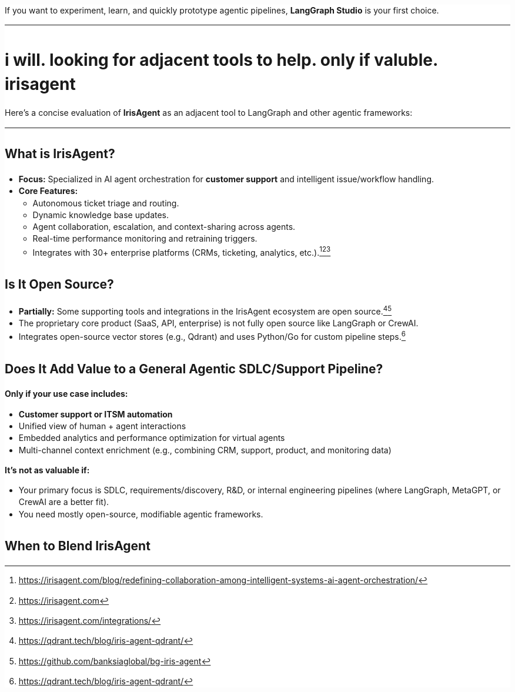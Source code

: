 If you want to experiment, learn, and quickly prototype agentic pipelines, **LangGraph Studio** is your first choice.

---

# i will. looking for adjacent tools to help. only if valuble. irisagent

Here’s a concise evaluation of **IrisAgent** as an adjacent tool to LangGraph and other agentic frameworks:

***

## **What is IrisAgent?**

- **Focus:** Specialized in AI agent orchestration for **customer support** and intelligent issue/workflow handling.
- **Core Features:**
    - Autonomous ticket triage and routing.
    - Dynamic knowledge base updates.
    - Agent collaboration, escalation, and context-sharing across agents.
    - Real-time performance monitoring and retraining triggers.
    - Integrates with 30+ enterprise platforms (CRMs, ticketing, analytics, etc.).[^20_1][^20_2][^20_3]


## **Is It Open Source?**

- **Partially:** Some supporting tools and integrations in the IrisAgent ecosystem are open source.[^20_4][^20_5]
- The proprietary core product (SaaS, API, enterprise) is not fully open source like LangGraph or CrewAI.
- Integrates open-source vector stores (e.g., Qdrant) and uses Python/Go for custom pipeline steps.[^20_4]


## **Does It Add Value to a General Agentic SDLC/Support Pipeline?**

**Only if your use case includes:**

- **Customer support or ITSM automation**
- Unified view of human + agent interactions
- Embedded analytics and performance optimization for virtual agents
- Multi-channel context enrichment (e.g., combining CRM, support, product, and monitoring data)

**It’s not as valuable if:**

- Your primary focus is SDLC, requirements/discovery, R\&D, or internal engineering pipelines (where LangGraph, MetaGPT, or CrewAI are a better fit).
- You need mostly open-source, modifiable agentic frameworks.


## **When to Blend IrisAgent**


[^1_1]: responses_api_expert_debate.py
[^1_2]: project_planner.md
[^1_3]: https://aws.amazon.com/blogs/devops/ai-driven-development-life-cycle/
[^1_4]: https://www.griddynamics.com/blog/ai-sdlc
[^1_5]: https://teamhood.com/project-management/software-development-project-management/
[^1_6]: https://codeinstitute.net/global/blog/software-development-project-manager/
[^1_7]: https://www.atlassian.com/work-management/project-management/project-life-cycle
[^1_8]: https://www.metridev.com/metrics/sdlc-best-practices-delivering-successful-projects/
[^1_9]: https://project-management.com/project-manager-roles-responsibilities-software-projects/
[^1_10]: https://www.mckinsey.com/industries/technology-media-and-telecommunications/our-insights/how-an-ai-enabled-software-product-development-life-cycle-will-fuel-innovation
[^1_11]: debate_orchestrator.md
[^1_12]: system_architect.md
[^1_13]: intake_structuring_agent.md
[^1_14]: requirements_engineer.md
[^1_15]: https://www.devteam.space/blog/ai-software-development-life-cycle-explained/
[^1_16]: https://synapt.ai/resources-blogs/top-10-ai-sdlc-tools-of-2025/
[^1_17]: https://binariks.com/blog/sdlc-model-for-ai-ml-projects/
[^1_18]: https://www.kagen.ai/ai-sdlc
[^1_19]: https://www.altexsoft.com/blog/ai-driven-software-development/
[^1_20]: https://www.atlassian.com/agile/software-development/sdlc
[^1_21]: https://www.epam.com/insights/ai/blogs/the-future-of-sdlc-is-ai-native-development
[^1_22]: https://www.ideas2it.com/blogs/ai-in-software-development-sdlc
[^1_23]: https://www.youtube.com/watch?v=wDzCN0d8SeA
[^1_24]: https://aws.amazon.com/what-is/sdlc/
[^1_25]: https://www.fingent.com/uk/blog/supercharging-software-development-life-cycle-sdlc-with-ai-tools/
[^1_26]: https://www.practicallogix.com/the-future-of-sdlc-how-ai-is-transforming-software-development-processes/
[^1_27]: https://circleci.com/blog/sdlc-phases-and-best-practices/
[^1_28]: https://www.sei.cmu.edu/events/ai-augmented-sdlc/
[^1_29]: https://ieeechicago.org/the-impact-of-ai-and-automation-on-software-development-a-deep-dive/
[^1_30]: https://www.reddit.com/r/projectmanagement/comments/1aw6e84/best_practices_for_it_projects_management/
[^1_31]: https://prepinsta.com/software-engineering/top-down-approach/
[^1_32]: https://project-management.com/work-breakdown-structure-wbs-top-down-or-bottom-up/
[^1_33]: https://www.geeksforgeeks.org/system-design/difference-between-bottom-up-model-and-top-down-model/
[^1_34]: https://teamhub.com/blog/the-ultimate-guide-to-software-development-life-cycle-project-management/
[^1_35]: https://www.ituonline.com/tech-definitions/what-is-top-down-programming/
[^1_36]: https://www.roberthalf.com/us/en/insights/career-development/6-basic-sdlc-methodologies-which-one-is-best
[^1_37]: https://www.runn.io/blog/top-down-estimating
[^1_38]: https://maven.com/articles/sldc-methods
[^1_39]: https://www.reddit.com/r/SoftwareEngineering/comments/1jsk6ru/what_sdlc_paradigm_did_you_use_in_your_project/
[^1_40]: https://teamhub.com/blog/the-ultimate-software-development-project-manager-job-description/
[^1_41]: sysml_advisor.md
[^1_42]: sysml_graph_architect.md
[^2_1]: project_planner.md
[^2_2]: debate_orchestrator.md
[^3_1]: https://www.atlassian.com/agile/scrum/scrum-master-project-manager
[^3_2]: https://www.coursera.org/articles/scrum-master-vs-project-manager
[^3_3]: https://www.easyagile.com/blog/agile-ceremonies
[^3_4]: debate_orchestrator.md
[^3_5]: https://www.mural.co/blog/five-agile-scrum-board-best-practices
[^3_6]: https://irisagent.com/blog/redefining-collaboration-among-intelligent-systems-ai-agent-orchestration/
[^3_7]: https://arxiv.org/html/2506.01438v1
[^3_8]: https://www.talkdesk.com/blog/multi-agent-orchestration/
[^3_9]: https://resources.scrumalliance.org/article/difference-project-managers-scrum-masters
[^3_10]: https://www.reddit.com/r/projectmanagement/comments/wbfbr6/scrum_master_or_project_management/
[^3_11]: https://www.simplilearn.com/scrum-master-vs-project-manager-article
[^3_12]: https://www.bairesdev.com/blog/scrum-master-vs-project-manager/
[^3_13]: https://www.linkedin.com/pulse/scrum-master-vs-project-manager-comparing-roles-jay-rahman
[^3_14]: https://www.projectmanager.com/blog/guide-to-scrum-ceremonies
[^3_15]: https://agilemania.com/scrum-master-vs-project-manager
[^3_16]: https://miro.com/agile/what-is-a-scrum-workflow/
[^3_17]: https://www.arionresearch.com/blog/ai-agent-collaboration-models-how-different-specialized-agents-can-work-together
[^3_18]: https://www.workamajig.com/blog/scrum-methodology-guide/scrum-ceremonies
[^3_19]: https://www.ibm.com/think/topics/ai-agent-orchestration
[^3_20]: https://www.atlassian.com/agile/scrum/ceremonies
[^3_21]: https://www.huronconsultinggroup.com/insights/agentic-ai-agent-orchestration
[^4_1]: https://blog.langchain.com/langgraph-multi-agent-workflows/
[^4_2]: https://www.langchain.com/langgraph
[^4_3]: https://github.com/langchain-ai/langgraph
[^4_4]: https://github.com/aws-samples/agentic-orchestration
[^4_5]: https://pub.towardsai.net/revolutionizing-project-management-with-ai-agents-and-langgraph-ff90951930c1
[^4_6]: https://langchain-ai.github.io/langgraph/concepts/multi_agent/
[^4_7]: https://www.ema.co/additional-blogs/addition-blogs/building-ai-agents-langgraph
[^4_8]: https://langchain-ai.github.io/langgraphjs/tutorials/workflows/
[^4_9]: https://www.truefoundry.com/blog/crewai-vs-langgraph
[^4_10]: https://www.zams.com/blog/crewai-vs-langgraph
[^4_11]: https://github.com/langchain-ai/langgraph-example
[^4_12]: https://www.youtube.com/watch?v=hvAPnpSfSGo
[^4_13]: https://www.reddit.com/r/LangChain/comments/1byz3lr/insights_and_learnings_from_building_a_complex/
[^4_14]: https://aws.amazon.com/blogs/machine-learning/build-a-multi-agent-system-with-langgraph-and-mistral-on-aws/
[^4_15]: https://github.com/egor-baranov/mcp-agent-langchain
[^4_16]: https://blog.langchain.com/how-to-build-the-ultimate-ai-automation-with-multi-agent-collaboration/
[^4_17]: https://www.reddit.com/r/LLMDevs/comments/1jr7nap/i_did_a_bit_of_a_comparison_between_single_vs/
[^4_18]: https://www.langchain.com
[^4_19]: https://blog.langchain.com/building-langgraph/
[^4_20]: https://langchain-ai.github.io/langgraph/tutorials/workflows/
[^4_21]: https://www.scalablepath.com/machine-learning/langgraph
[^4_22]: https://github.com/langchain-ai/langchain
[^4_23]: https://www.uipath.com/blog/product-and-updates/langgraph-uipath-advancing-agentic-automation-together
[^4_24]: https://langchain-ai.github.io/langgraph/agents/overview/
[^4_25]: https://github.com/LinkedInLearning/introduction-to-ai-orchestration-with-langchain-and-llamaindex-3820082
[^4_26]: https://github.com/bracesproul/awesome-langgraphjs
[^4_27]: https://www.codecademy.com/article/building-ai-workflow-with-langgraph
[^4_28]: https://www.firecrawl.dev/blog/best-open-source-agent-frameworks-2025
[^4_29]: https://www.reddit.com/r/LangChain/comments/1kwxunp/any_interesting_project_in_langgraph/
[^4_30]: https://www.reddit.com/r/foundationagents/comments/1mw9bsc/how_multiagent_ai_is_changing_software/
[^4_31]: https://www.zenml.io/blog/langgraph-vs-crewai
[^4_32]: https://www.bitcot.com/best-ai-agent-frameworks-by-category/
[^4_33]: https://www.reddit.com/r/rust/comments/1lecxqy/graphflow_langgraphinspired_stateful_graph/
[^4_34]: https://www.reddit.com/r/LangChain/comments/1ly2rbj/unpopular_opinion_langgraph_and_crewai_are/
[^4_35]: https://www.shakudo.io/blog/top-9-ai-agent-frameworks
[^4_36]: https://www.reddit.com/r/LangChain/comments/1jpk1vn/langgraph_vs_crewai_vs_autogen_vs_pydanticai_vs/
[^4_37]: https://www.multimodal.dev/post/best-multi-agent-ai-frameworks
[^4_38]: https://developer.ibm.com/articles/awb-comparing-ai-agent-frameworks-crewai-langgraph-and-beeai/
[^5_1]: project_planner.md
[^5_2]: system_architect.md
[^5_3]: requirements_engineer.md
[^5_4]: debate_orchestrator.md
[^8_1]: requirements_engineer.md
[^12_1]: https://www.langchain.com/langgraph
[^12_2]: https://langchain-ai.github.io/langgraph/
[^12_3]: https://langchain-ai.github.io/langgraph/concepts/why-langgraph/
[^12_4]: https://microsoft.github.io/autogen/stable/user-guide/agentchat-user-guide/graph-flow.html
[^12_5]: https://github.com/jkmaina/autogen_blueprint
[^12_6]: https://github.com/microsoft/autogen
[^12_7]: https://docs.crewai.com/introduction
[^12_8]: https://www.reddit.com/r/crewai/comments/1h7zirc/ai_agent_creation_with_dynamic_node_pathways/
[^12_9]: https://docs.crewai.com/concepts/flows
[^12_10]: https://github.com/kyegomez/swarms
[^12_11]: https://www.requirementsmanagementtools.com/opensource.php
[^12_12]: https://blog.promptlayer.com/langgraph-vs-autogen/
[^12_13]: https://www.zenml.io/blog/langgraph-vs-autogen
[^12_14]: https://langfuse.com/guides/cookbook/integration_langgraph
[^12_15]: https://github.com/FareedKhan-dev/Multi-Agent-AI-System
[^12_16]: https://www.cerbos.dev/blog/best-open-source-tools-software-architects
[^12_17]: https://www.ibm.com/think/topics/langgraph
[^12_18]: https://galileo.ai/blog/mastering-agents-langgraph-vs-autogen-vs-crew
[^12_19]: https://github.com/NirDiamant/GenAI_Agents
[^12_20]: https://visuresolutions.com/blog/best-requirements-engineering-tools-and-softwares/
[^14_1]: https://www.langchain.com/langgraph
[^14_2]: https://blog.langchain.com/introducing-open-swe-an-open-source-asynchronous-coding-agent/
[^14_3]: https://langchain-ai.github.io/langgraph/
[^14_4]: https://arxiv.org/pdf/2405.03256.pdf
[^14_5]: https://github.com/FoundationAgents/MetaGPT
[^14_6]: https://github.com/paulopperman/SysML.py
[^14_7]: https://pypi.org/project/sysml2py/
[^14_8]: https://gaphor.org
[^14_9]: https://microsoft.github.io/autogen/stable/user-guide/agentchat-user-guide/graph-flow.html
[^14_10]: https://github.com/microsoft/autogen
[^14_11]: https://langfuse.com/guides/cookbook/integration_langgraph
[^14_12]: https://www.bentoml.com/blog/deploying-a-langgraph-agent-application-with-an-open-source-model
[^14_13]: https://www.reddit.com/r/LangChain/comments/1mgoa6o/opensource_agent_protocol_implementation/
[^14_14]: https://www.siddharthbharath.com/build-deep-research-agent-langgraph/
[^14_15]: https://www.reddit.com/r/ClaudeAI/comments/1l11fo2/how_i_built_a_multiagent_orchestration_system/
[^14_16]: https://dagshub.com/blog/best-machine-learning-workflow-and-pipeline-orchestration-tools/
[^14_17]: https://www.reddit.com/r/LangChain/comments/1engrgq/agentservicetoolkit_full_toolkit_for_running/
[^14_18]: https://github.com/microsoft/Multi-Agent-Custom-Automation-Engine-Solution-Accelerator
[^14_19]: https://github.com/e2b-dev/awesome-ai-agents
[^14_20]: https://duplocloud.com/blog/ml-orchestration/
[^14_21]: https://openai.com/index/introducing-codex/
[^14_22]: https://www.reddit.com/r/mlops/comments/1daxqfp/recommendation_for_ml_orchestration_for_ml/
[^14_23]: https://www.codecademy.com/article/agentic-ai-with-langchain-langgraph
[^18_1]: https://docs.langchain.com/langgraph-platform/langgraph-studio
[^18_2]: https://langchain-ai.github.io/langgraphjs/concepts/langgraph_studio/
[^18_3]: https://changelog.langchain.com/announcements/langgraph-studio-the-first-agent-ide
[^18_4]: https://blog.langchain.com/asssistant-editor/
[^18_5]: https://github.com/LangGraph-GUI/LangGraph-GUI
[^18_6]: https://www.reddit.com/r/LangChain/comments/1dtklxf/nodeedge_based_gui_editor_for_langgraph/
[^18_7]: https://www.reddit.com/r/ArtificialInteligence/comments/1e7304m/langgraphgui_selfhosted_visual_editor_for/
[^18_8]: https://flowiseai.com
[^18_9]: https://github.com/amazingnerd/CrewAI-UI
[^18_10]: https://yeyu.substack.com/p/how-to-create-a-stunning-web-ui-for
[^18_11]: https://github.com/strnad/CrewAI-Studio
[^18_12]: https://yeyu.substack.com/p/how-to-create-a-web-ui-for-autogen
[^18_13]: https://learnopencv.com/langgraph-building-a-visual-web-browser-agent/
[^18_14]: https://www.langchain.com/langgraph
[^18_15]: https://webflow.copilotkit.ai/blog/easily-build-a-ui-for-your-ai-agent-in-minutes-langgraph-copilotkit
[^18_16]: https://www.reddit.com/r/LangChain/comments/1j84ppi/opensource_cli_tool_for_visualizing_ai_agent/
[^18_17]: https://blog.mlq.ai/ai-agents-data-visualization-autogen/
[^18_18]: https://www.multimodal.dev/post/ai-orchestration-platforms
[^18_19]: https://datasciencedojo.com/blog/open-source-tools-for-agentic-ai/
[^18_20]: https://www.instabug.com/blog/top-agentic-ai-orchestration-tools
[^20_1]: https://irisagent.com/blog/redefining-collaboration-among-intelligent-systems-ai-agent-orchestration/
[^20_2]: https://irisagent.com
[^20_3]: https://irisagent.com/integrations/
[^20_4]: https://qdrant.tech/blog/iris-agent-qdrant/
[^20_5]: https://github.com/banksiaglobal/bg-iris-agent
[^20_6]: https://www.reddit.com/r/LangChain/comments/1j4714z/langgraph_vs_other_ai_agents_frameworks/
[^20_7]: https://langfuse.com/blog/2025-03-19-ai-agent-comparison
[^20_8]: https://composio.dev/blog/openai-agents-sdk-vs-langgraph-vs-autogen-vs-crewai
[^20_9]: https://developer.ibm.com/articles/awb-comparing-ai-agent-frameworks-crewai-langgraph-and-beeai/
[^20_10]: https://blog.promptlayer.com/langgraph-vs-autogen/
[^20_11]: https://irisagent.com/blog/agentic-ai-a-new-dimension-for-artificial-intelligence/
[^20_12]: https://www.publicissapient.com/insights/agentic-ai-workflows
[^20_13]: https://latenode.com/blog/langgraph-vs-autogen-vs-crewai-complete-ai-agent-framework-comparison-architecture-analysis-2025
[^20_14]: https://irisagent.com/blog/introducing-the-ai-agent-management-framework/
[^20_15]: https://blog.langchain.com/top-5-langgraph-agents-in-production-2024/
[^20_16]: https://kanerika.com/blogs/ai-agent-orchestration/
[^20_17]: https://irisagent.com/blog/the-llm-landscape-in-2025-open-source-models-rise/
[^20_18]: https://www.webwire.com/ViewPressRel.asp?aId=336788
[^20_19]: https://www.reddit.com/r/AI_Agents/comments/1lw7fdw/i_want_to_build_agentic_workflows/
[^20_20]: https://galileo.ai/blog/mastering-agents-langgraph-vs-autogen-vs-crew
[^24_1]: https://www.langchain.com/langgraph-platform
[^24_2]: https://langchain-5e9cc07a-preview-brodyd-1754591744-fac1b99.mintlify.app/langgraph-platform
[^24_3]: https://github.com/langchain-ai/langgraph-studio
[^24_4]: https://langchain-ai.github.io/langgraphjs/concepts/langgraph_studio/
[^24_5]: https://docs.langchain.com/langgraph-platform/langgraph-studio
[^24_6]: https://langchain-ai.github.io/langgraphjs/concepts/langgraph_platform/
[^24_7]: https://docs.langchain.com/oss/python/langgraph/overview
[^24_8]: https://langchain-ai.github.io/langgraph/concepts/why-langgraph/
[^24_9]: https://www.youtube.com/watch?v=pfAQxBS5z88
[^24_10]: https://www.langchain.com/langgraph
[^24_11]: https://duplocloud.com/blog/langchain-vs-langgraph/
[^24_12]: https://oxylabs.io/blog/langgraph-vs-langchain
[^24_13]: https://www.youtube.com/watch?v=pLPJoFvq4_M
[^24_14]: https://docs.aws.amazon.com/prescriptive-guidance/latest/agentic-ai-frameworks/langchain-langgraph.html
[^24_15]: https://www.youtube.com/watch?v=vJOGC8QJZJQ
[^24_16]: https://sourceforge.net/projects/langgraph-studio.mirror/
[^24_17]: https://blog.langchain.com/langgraph-studio-the-first-agent-ide/
[^24_18]: https://www.reddit.com/r/LangChain/comments/1env9og/should_i_learn_langgraph_instead_of_langchain/
[^24_19]: https://academy.langchain.com/courses/intro-to-langgraph
[^24_20]: https://docs.langchain.com/langgraph-platform